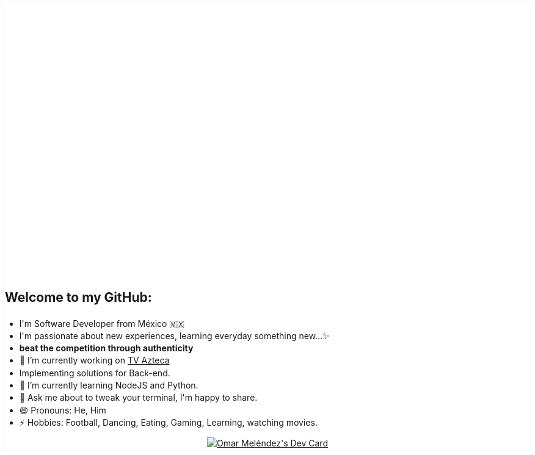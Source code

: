 <div style="width: 100%;">
  <img src="hello.svg" style="width: 100%;" alt="Click to see the source">
</div>

## Welcome to my GitHub:

- I'm Software Developer from México 🇲🇽
- I'm passionate about new experiences, learning everyday something new...✨
- **beat the competition through authenticity**
- 🔭 I’m currently working on [TV Azteca](https://www.gruposalinas.com/es/empresas/tv-azteca/)
- Implementing solutions for Back-end.
- 🌱 I’m currently learning NodeJS and Python.
- 💬 Ask me about to tweak your terminal, I'm happy to share.
- 😄 Pronouns: He, Him
- ⚡ Hobbies: Football, Dancing, Eating, Gaming, Learning, watching movies.

<div style="width: 100%; display: flex; justify-content: center; align-items: center;">
  <a href="https://app.daily.dev/Melendez34">
    <img src="https://api.daily.dev/devcards/be8c6ce354f74324aa6b112207e78d1a.png?r=cr6" width="380" alt="Omar Meléndez's Dev Card"/></a>
</div>
